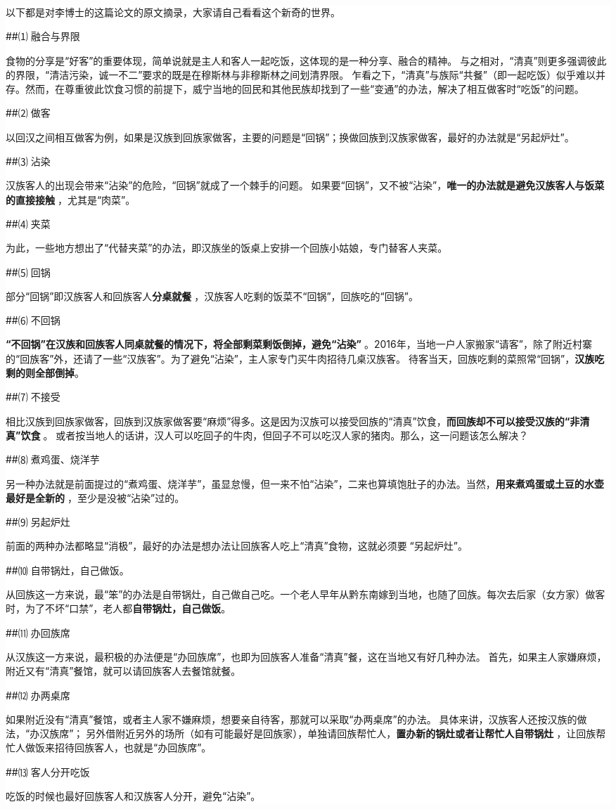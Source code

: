 以下都是对李博士的这篇论文的原文摘录，大家请自己看看这个新奇的世界。


##⑴ 融合与界限

食物的分享是“好客”的重要体现，简单说就是主人和客人一起吃饭，这体现的是一种分享、融合的精神。
与之相对，“清真”则更多强调彼此的界限，“清洁污染，诚一不二”要求的既是在穆斯林与非穆斯林之间划清界限。
乍看之下，“清真”与族际“共餐”（即一起吃饭）似乎难以并存。然而，在尊重彼此饮食习惯的前提下，威宁当地的回民和其他民族却找到了一些“变通”的办法，解决了相互做客时“吃饭”的问题。

##⑵ 做客

以回汉之间相互做客为例，如果是汉族到回族家做客，主要的问题是“回锅”；换做回族到汉族家做客，最好的办法就是“另起炉灶”。

##⑶ 沾染

汉族客人的出现会带来“沾染”的危险，“回锅”就成了一个棘手的问题。
如果要“回锅”，又不被“沾染”，**唯一的办法就是避免汉族客人与饭菜的直接接触** ，尤其是“肉菜”。

##⑷ 夹菜

为此，一些地方想出了“代替夹菜”的办法，即汉族坐的饭桌上安排一个回族小姑娘，专门替客人夹菜。

##⑸ 回锅

部分“回锅”即汉族客人和回族客人**分桌就餐** ，汉族客人吃剩的饭菜不“回锅”，回族吃的“回锅”。

##⑹ 不回锅

**“不回锅”在汉族和回族客人同桌就餐的情况下，将全部剩菜剩饭倒掉，避免“沾染”** 。2016年，当地一户人家搬家“请客”，除了附近村寨的“回族客”外，还请了一些“汉族客”。为了避免“沾染”，主人家专门买牛肉招待几桌汉族客。
待客当天，回族吃剩的菜照常“回锅”，**汉族吃剩的则全部倒掉**。

##⑺ 不接受

相比汉族到回族家做客，回族到汉族家做客要“麻烦”得多。这是因为汉族可以接受回族的“清真”饮食，**而回族却不可以接受汉族的“非清真”饮食** 。
或者按当地人的话讲，汉人可以吃回子的牛肉，但回子不可以吃汉人家的猪肉。那么，这一问题该怎么解决？

##⑻ 煮鸡蛋、烧洋芋

另一种办法就是前面提过的“煮鸡蛋、烧洋芋”，虽显怠慢，但一来不怕“沾染”，二来也算填饱肚子的办法。当然，**用来煮鸡蛋或土豆的水壶最好是全新的** ，至少是没被“沾染”过的。

##⑼ 另起炉灶

前面的两种办法都略显“消极”，最好的办法是想办法让回族客人吃上“清真”食物，这就必须要 “另起炉灶”。

##⑽ 自带锅灶，自己做饭。

从回族这一方来说，最“笨”的办法是自带锅灶，自己做自己吃。一个老人早年从黔东南嫁到当地，也随了回族。每次去后家（女方家）做客时，为了不坏“口禁”，老人都**自带锅灶，自己做饭**。

##⑾ 办回族席

从汉族这一方来说，最积极的办法便是“办回族席”，也即为回族客人准备“清真”餐，这在当地又有好几种办法。
首先，如果主人家嫌麻烦，附近又有“清真”餐馆，就可以请回族客人去餐馆就餐。

##⑿ 办两桌席

如果附近没有“清真”餐馆，或者主人家不嫌麻烦，想要亲自待客，那就可以采取“办两桌席”的办法。
具体来讲，汉族客人还按汉族的做法，“办汉族席”；
另外借附近另外的场所（如有可能最好是回族家），单独请回族帮忙人，**置办新的锅灶或者让帮忙人自带锅灶** ，让回族帮忙人做饭来招待回族客人，也就是“办回族席”。

##⒀ 客人分开吃饭

吃饭的时候也最好回族客人和汉族客人分开，避免“沾染”。
